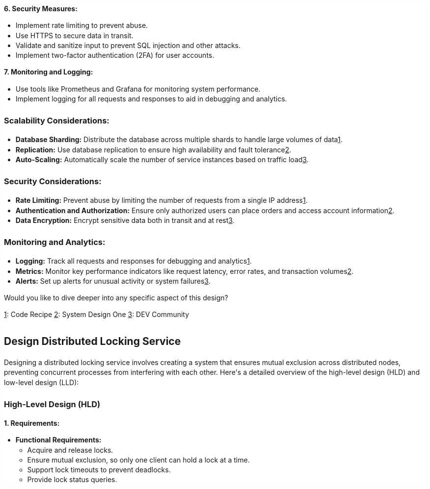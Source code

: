 **6. Security Measures:**
- Implement rate limiting to prevent abuse.
- Use HTTPS to secure data in transit.
- Validate and sanitize input to prevent SQL injection and other attacks.
- Implement two-factor authentication (2FA) for user accounts.

**7. Monitoring and Logging:**
- Use tools like Prometheus and Grafana for monitoring system performance.
- Implement logging for all requests and responses to aid in debugging and analytics.

### **Scalability Considerations:**
- **Database Sharding:** Distribute the database across multiple shards to handle large volumes of data[1](https://www.youtube.com/watch?v=2rMJguHuqoA).
- **Replication:** Use database replication to ensure high availability and fault tolerance[2](https://www.youtube.com/watch?v=DH2-vDPFiE4).
- **Auto-Scaling:** Automatically scale the number of service instances based on traffic load[3](https://www.youtube.com/watch?v=PzuL3lxtrs0).

### **Security Considerations:**
- **Rate Limiting:** Prevent abuse by limiting the number of requests from a single IP address[1](https://www.youtube.com/watch?v=2rMJguHuqoA).
- **Authentication and Authorization:** Ensure only authorized users can place orders and access account information[2](https://www.youtube.com/watch?v=DH2-vDPFiE4).
- **Data Encryption:** Encrypt sensitive data both in transit and at rest[3](https://www.youtube.com/watch?v=PzuL3lxtrs0).

### **Monitoring and Analytics:**
- **Logging:** Track all requests and responses for debugging and analytics[1](https://www.youtube.com/watch?v=2rMJguHuqoA).
- **Metrics:** Monitor key performance indicators like request latency, error rates, and transaction volumes[2](https://www.youtube.com/watch?v=DH2-vDPFiE4).
- **Alerts:** Set up alerts for unusual activity or system failures[3](https://www.youtube.com/watch?v=PzuL3lxtrs0).

Would you like to dive deeper into any specific aspect of this design?

[1](https://www.youtube.com/watch?v=2rMJguHuqoA): Code Recipe
[2](https://www.youtube.com/watch?v=DH2-vDPFiE4): System Design One
[3](https://www.youtube.com/watch?v=PzuL3lxtrs0): DEV Community

## Design Distributed Locking Service
Designing a distributed locking service involves creating a system that ensures mutual exclusion across distributed nodes, preventing concurrent processes from interfering with each other. Here's a detailed overview of the high-level design (HLD) and low-level design (LLD):

### **High-Level Design (HLD)**

**1. Requirements:**
- **Functional Requirements:**
  - Acquire and release locks.
  - Ensure mutual exclusion, so only one client can hold a lock at a time.
  - Support lock timeouts to prevent deadlocks.
  - Provide lock status queries.
